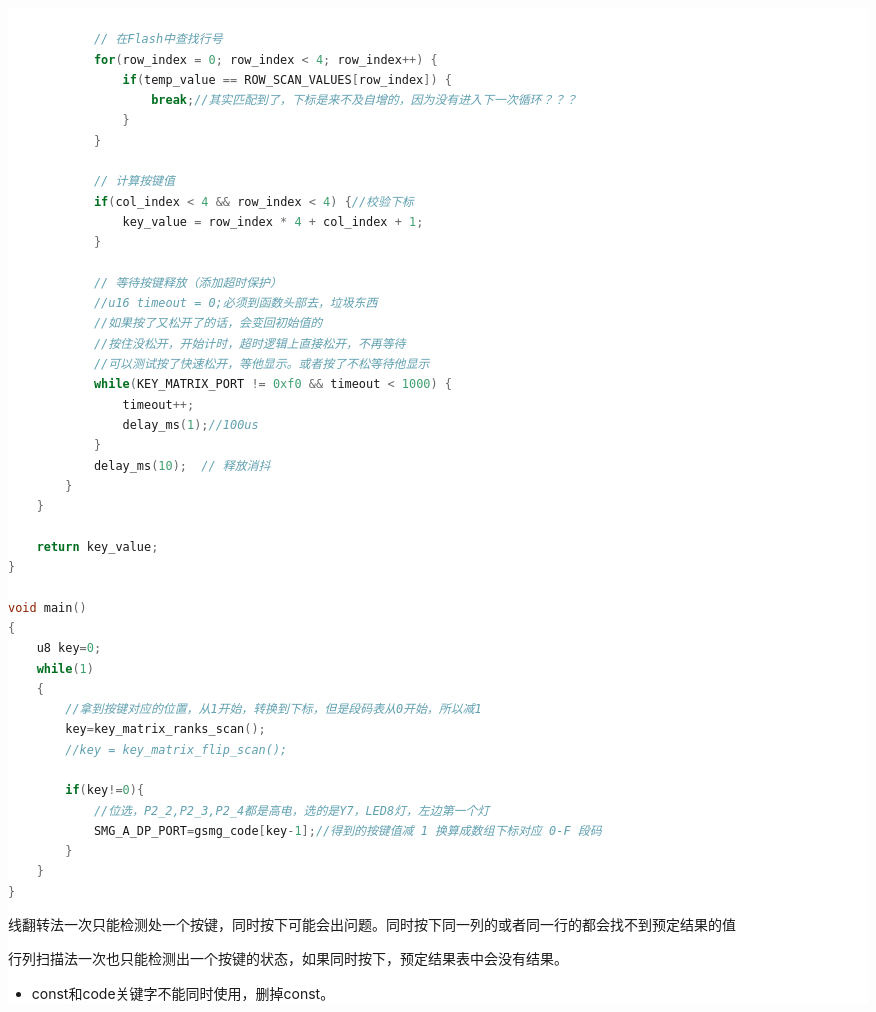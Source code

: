 ```c
			
			// 在Flash中查找行号
			for(row_index = 0; row_index < 4; row_index++) {
				if(temp_value == ROW_SCAN_VALUES[row_index]) {
					break;//其实匹配到了，下标是来不及自增的，因为没有进入下一次循环？？？
				}
			}
			
			// 计算按键值
			if(col_index < 4 && row_index < 4) {//校验下标
				key_value = row_index * 4 + col_index + 1;
			}
			
			// 等待按键释放（添加超时保护）
			//u16 timeout = 0;必须到函数头部去，垃圾东西
			//如果按了又松开了的话，会变回初始值的
			//按住没松开，开始计时，超时逻辑上直接松开，不再等待
			//可以测试按了快速松开，等他显示。或者按了不松等待他显示
			while(KEY_MATRIX_PORT != 0xf0 && timeout < 1000) {
				timeout++;
				delay_ms(1);//100us
			}
			delay_ms(10);  // 释放消抖
		}
	}
	
	return key_value;
}

void main()
{
	u8 key=0;
	while(1)
	{
		//拿到按键对应的位置，从1开始，转换到下标，但是段码表从0开始，所以减1
		key=key_matrix_ranks_scan();
		//key = key_matrix_flip_scan();
		
		if(key!=0){
			//位选，P2_2,P2_3,P2_4都是高电，选的是Y7，LED8灯，左边第一个灯
			SMG_A_DP_PORT=gsmg_code[key-1];//得到的按键值减 1 换算成数组下标对应 0-F 段码
		}
	}
}
```

线翻转法一次只能检测处一个按键，同时按下可能会出问题。同时按下同一列的或者同一行的都会找不到预定结果的值

行列扫描法一次也只能检测出一个按键的状态，如果同时按下，预定结果表中会没有结果。

- const和code关键字不能同时使用，删掉const。
